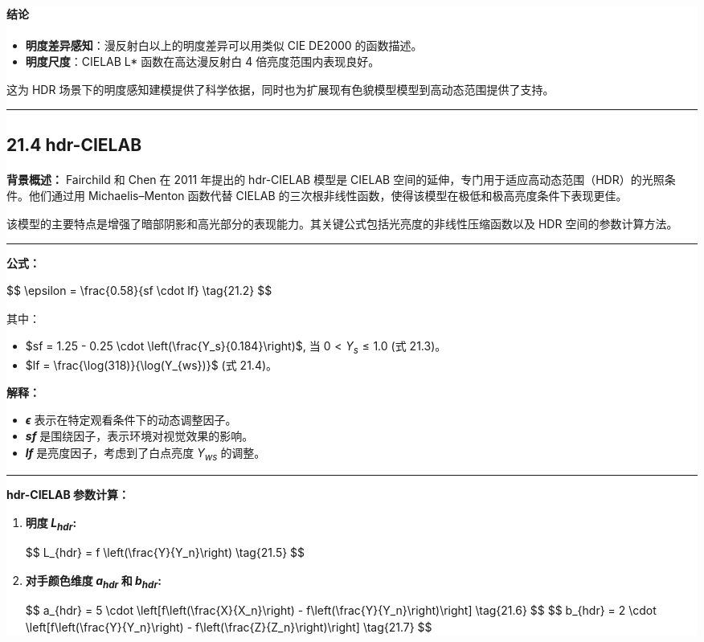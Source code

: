 #### 结论

- **明度差异感知**：漫反射白以上的明度差异可以用类似 CIE DE2000 的函数描述。  
- **明度尺度**：CIELAB L\* 函数在高达漫反射白 4 倍亮度范围内表现良好。

这为 HDR 场景下的明度感知建模提供了科学依据，同时也为扩展现有色貌模型模型到高动态范围提供了支持。

---

## 21.4 hdr-CIELAB


**背景概述：**
Fairchild 和 Chen 在 2011 年提出的 hdr-CIELAB 模型是 CIELAB 空间的延伸，专门用于适应高动态范围（HDR）的光照条件。他们通过用 Michaelis–Menton 函数代替 CIELAB 的三次根非线性函数，使得该模型在极低和极高亮度条件下表现更佳。

该模型的主要特点是增强了暗部阴影和高光部分的表现能力。其关键公式包括光亮度的非线性压缩函数以及 HDR 空间的参数计算方法。

---

**公式：**
<div class="math-block">
  <div class="equation">
    $$
    \epsilon = \frac{0.58}{sf \cdot lf} \tag{21.2}
    $$
  </div>
</div>

其中：

- $sf = 1.25 - 0.25 \cdot \left(\frac{Y_s}{0.184}\right)$, 当 $0 < Y_s \leq 1.0$ (式 21.3)。
- $lf = \frac{\log(318)}{\log(Y_{ws})}$ (式 21.4)。

**解释：**

- **$\epsilon$** 表示在特定观看条件下的动态调整因子。
- **$sf$** 是围绕因子，表示环境对视觉效果的影响。
- **$lf$** 是亮度因子，考虑到了白点亮度 $Y_{ws}$ 的调整。

---

**hdr-CIELAB 参数计算：**

1. **明度 $L_{hdr}$:**
   <div class="math-block">
     <div class="equation">
       $$
       L_{hdr} = f \left(\frac{Y}{Y_n}\right) \tag{21.5}
       $$
     </div>
   </div>

2. **对手颜色维度 $a_{hdr}$ 和 $b_{hdr}$:**
   <div class="math-block">
     <div class="equation">
       $$
       a_{hdr} = 5 \cdot \left[f\left(\frac{X}{X_n}\right) - f\left(\frac{Y}{Y_n}\right)\right] \tag{21.6}
       $$
       $$
       b_{hdr} = 2 \cdot \left[f\left(\frac{Y}{Y_n}\right) - f\left(\frac{Z}{Z_n}\right)\right] \tag{21.7}
       $$
     </div>
   </div>
